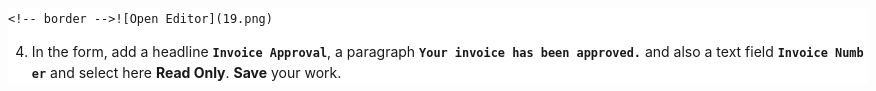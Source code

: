     <!-- border -->![Open Editor](19.png)

4. In the form, add a headline **`Invoice Approval`**, a paragraph **`Your invoice has been approved.`** and also a text field **`Invoice Number`** and select here **Read Only**. **Save** your work.
